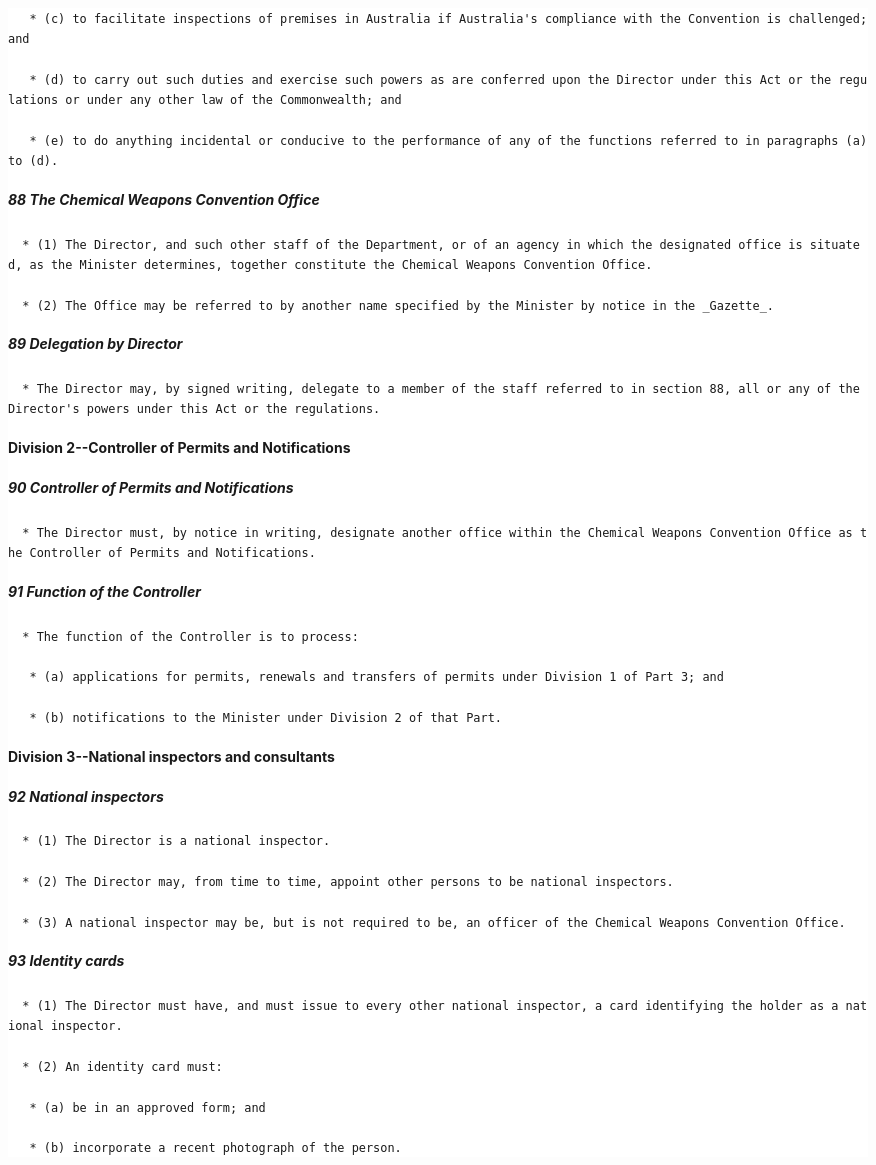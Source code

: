        * (c) to facilitate inspections of premises in Australia if Australia's compliance with the Convention is challenged; and

       * (d) to carry out such duties and exercise such powers as are conferred upon the Director under this Act or the regulations or under any other law of the Commonwealth; and

       * (e) to do anything incidental or conducive to the performance of any of the functions referred to in paragraphs (a) to (d).

##### 88  The Chemical Weapons Convention Office

      * (1) The Director, and such other staff of the Department, or of an agency in which the designated office is situated, as the Minister determines, together constitute the Chemical Weapons Convention Office.

      * (2) The Office may be referred to by another name specified by the Minister by notice in the _Gazette_.

##### 89  Delegation by Director

      * The Director may, by signed writing, delegate to a member of the staff referred to in section 88, all or any of the Director's powers under this Act or the regulations.

#### Division 2--Controller of Permits and Notifications

##### 90  Controller of Permits and Notifications

      * The Director must, by notice in writing, designate another office within the Chemical Weapons Convention Office as the Controller of Permits and Notifications.

##### 91  Function of the Controller

      * The function of the Controller is to process: 

       * (a) applications for permits, renewals and transfers of permits under Division 1 of Part 3; and

       * (b) notifications to the Minister under Division 2 of that Part.

#### Division 3--National inspectors and consultants

##### 92  National inspectors

      * (1) The Director is a national inspector.

      * (2) The Director may, from time to time, appoint other persons to be national inspectors.

      * (3) A national inspector may be, but is not required to be, an officer of the Chemical Weapons Convention Office.

##### 93  Identity cards

      * (1) The Director must have, and must issue to every other national inspector, a card identifying the holder as a national inspector.

      * (2) An identity card must:

       * (a) be in an approved form; and

       * (b) incorporate a recent photograph of the person.
